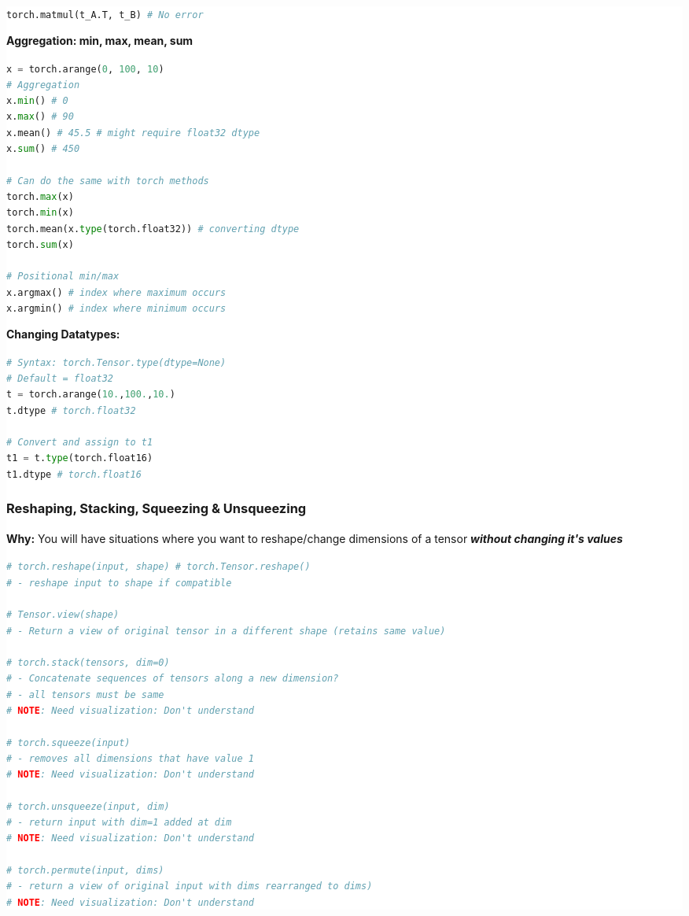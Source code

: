 ```python
torch.matmul(t_A.T, t_B) # No error
```

**Aggregation: min, max, mean, sum**

```python
x = torch.arange(0, 100, 10)
# Aggregation
x.min() # 0
x.max() # 90
x.mean() # 45.5 # might require float32 dtype
x.sum() # 450

# Can do the same with torch methods
torch.max(x)
torch.min(x)
torch.mean(x.type(torch.float32)) # converting dtype
torch.sum(x)

# Positional min/max
x.argmax() # index where maximum occurs
x.argmin() # index where minimum occurs
```

**Changing Datatypes:**

```python
# Syntax: torch.Tensor.type(dtype=None)
# Default = float32
t = torch.arange(10.,100.,10.)
t.dtype # torch.float32

# Convert and assign to t1
t1 = t.type(torch.float16)
t1.dtype # torch.float16
```

### Reshaping, Stacking, Squeezing & Unsqueezing

**Why:**
You will have situations where you want to reshape/change dimensions of a tensor _**without changing it's values**_

```python
# torch.reshape(input, shape) # torch.Tensor.reshape()
# - reshape input to shape if compatible

# Tensor.view(shape)
# - Return a view of original tensor in a different shape (retains same value)

# torch.stack(tensors, dim=0)
# - Concatenate sequences of tensors along a new dimension?
# - all tensors must be same
# NOTE: Need visualization: Don't understand

# torch.squeeze(input)
# - removes all dimensions that have value 1
# NOTE: Need visualization: Don't understand

# torch.unsqueeze(input, dim)
# - return input with dim=1 added at dim
# NOTE: Need visualization: Don't understand

# torch.permute(input, dims)
# - return a view of original input with dims rearranged to dims)
# NOTE: Need visualization: Don't understand
```